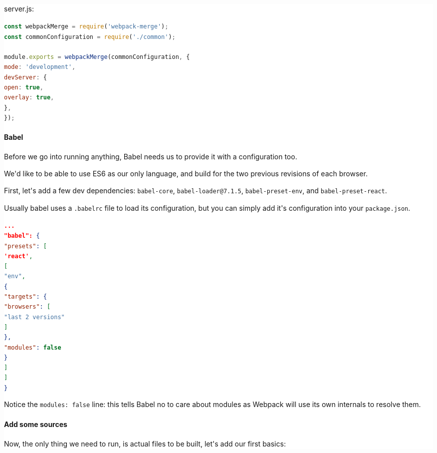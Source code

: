 server.js:

```javascript
const webpackMerge = require('webpack-merge');
const commonConfiguration = require('./common');

module.exports = webpackMerge(commonConfiguration, {
mode: 'development',
devServer: {
open: true,
overlay: true,
},
});
```

#### Babel

Before we go into running anything, Babel needs us to provide it with a configuration too.

We'd like to be able to use ES6 as our only language, and build for the two previous revisions of each browser.

First, let's add a few dev dependencies: `babel-core`, `babel-loader@7.1.5`, `babel-preset-env`, and `babel-preset-react`.

Usually babel uses a `.babelrc` file to load its configuration, but you can simply add it's configuration into your `package.json`.

```json
...
"babel": {
"presets": [
'react',
[
"env",
{
"targets": {
"browsers": [
"last 2 versions"
]
},
"modules": false
}
]
]
}
```

Notice the `modules: false` line: this tells Babel no to care about modules as Webpack will use its own internals to resolve them.

#### Add some sources

Now, the only thing we need to run, is actual files to be built,
let's add our first basics:

